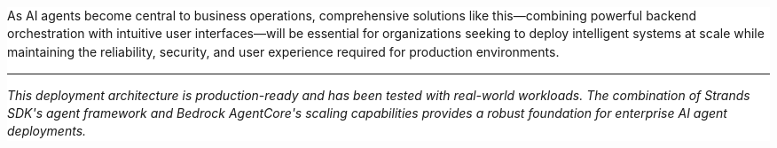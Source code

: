 As AI agents become central to business operations, comprehensive solutions like this—combining powerful backend orchestration with intuitive user interfaces—will be essential for organizations seeking to deploy intelligent systems at scale while maintaining the reliability, security, and user experience required for production environments.

---

*This deployment architecture is production-ready and has been tested with real-world workloads. The combination of Strands SDK's agent framework and Bedrock AgentCore's scaling capabilities provides a robust foundation for enterprise AI agent deployments.*